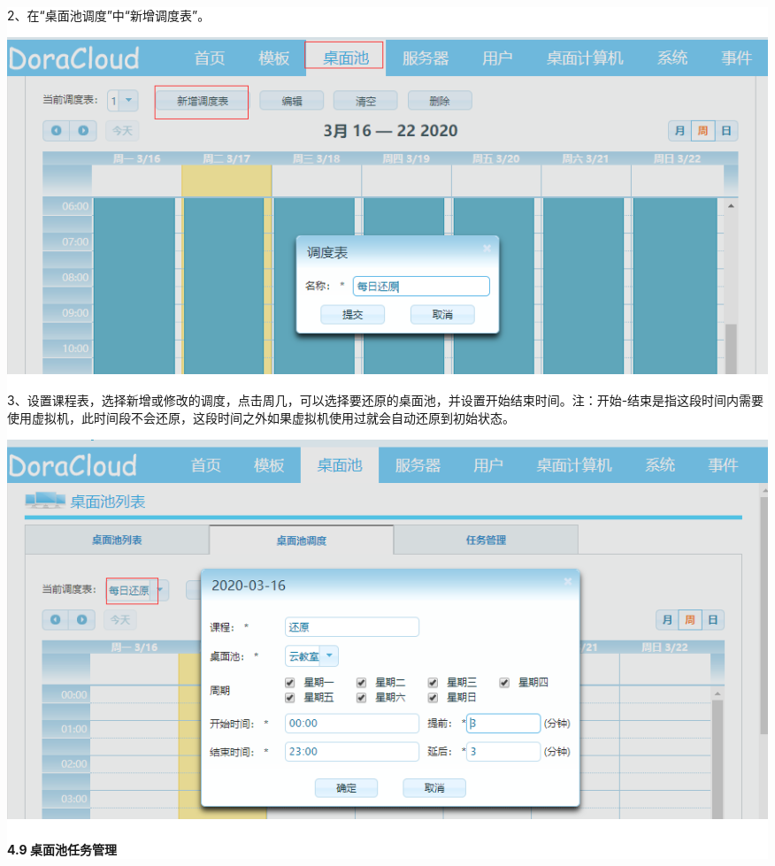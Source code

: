 2、在“桌面池调度”中“新增调度表”。 

![](./images/doracloud_adminGuide_pool11.png)

3、设置课程表，选择新增或修改的调度，点击周几，可以选择要还原的桌面池，并设置开始结束时间。注：开始-结束是指这段时间内需要使用虚拟机，此时间段不会还原，这段时间之外如果虚拟机使用过就会自动还原到初始状态。
  
![](./images/doracloud_adminGuide_pool12.png) 

#### 4.9 桌面池任务管理
